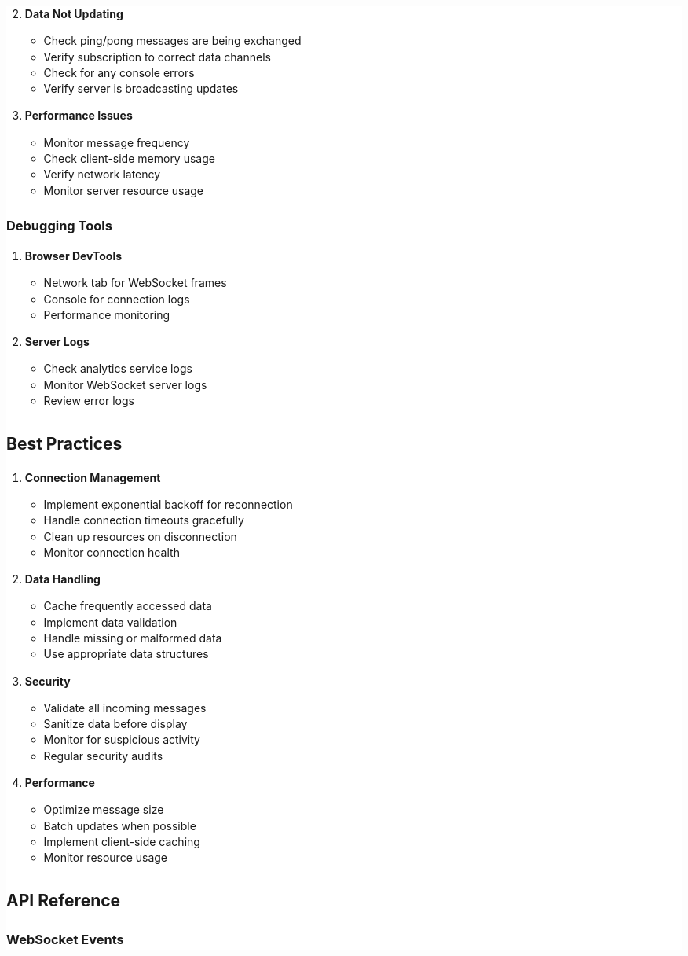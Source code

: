 2. **Data Not Updating**
   - Check ping/pong messages are being exchanged
   - Verify subscription to correct data channels
   - Check for any console errors
   - Verify server is broadcasting updates

3. **Performance Issues**
   - Monitor message frequency
   - Check client-side memory usage
   - Verify network latency
   - Monitor server resource usage

### Debugging Tools

1. **Browser DevTools**
   - Network tab for WebSocket frames
   - Console for connection logs
   - Performance monitoring

2. **Server Logs**
   - Check analytics service logs
   - Monitor WebSocket server logs
   - Review error logs

## Best Practices

1. **Connection Management**
   - Implement exponential backoff for reconnection
   - Handle connection timeouts gracefully
   - Clean up resources on disconnection
   - Monitor connection health

2. **Data Handling**
   - Cache frequently accessed data
   - Implement data validation
   - Handle missing or malformed data
   - Use appropriate data structures

3. **Security**
   - Validate all incoming messages
   - Sanitize data before display
   - Monitor for suspicious activity
   - Regular security audits

4. **Performance**
   - Optimize message size
   - Batch updates when possible
   - Implement client-side caching
   - Monitor resource usage

## API Reference

### WebSocket Events
